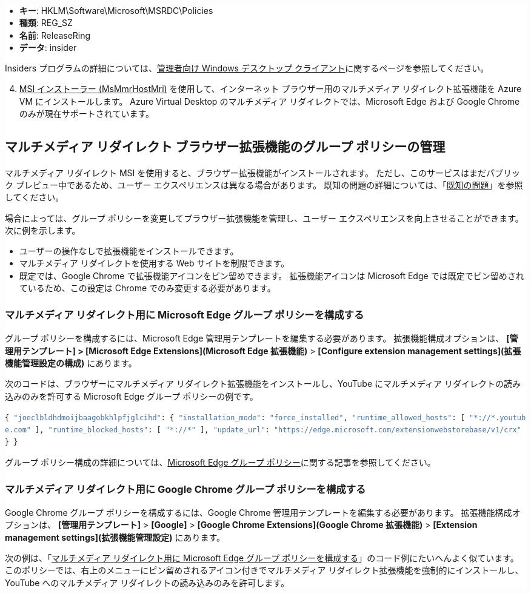   - **キー**: HKLM\\Software\\Microsoft\\MSRDC\\Policies
   - **種類**: REG_SZ
   - **名前**: ReleaseRing
   - **データ**: insider

   Insiders プログラムの詳細については、[管理者向け Windows デスクトップ クライアント](/windows-server/remote/remote-desktop-services/clients/windowsdesktop-admin#configure-user-groups)に関するページを参照してください。

4. [MSI インストーラー (MsMmrHostMri)](https://query.prod.cms.rt.microsoft.com/cms/api/am/binary/RWIzIk) を使用して、インターネット ブラウザー用のマルチメディア リダイレクト拡張機能を Azure VM にインストールします。 Azure Virtual Desktop のマルチメディア リダイレクトでは、Microsoft Edge および Google Chrome のみが現在サポートされています。

## <a name="managing-group-policies-for-the-multimedia-redirection-browser-extension"></a>マルチメディア リダイレクト ブラウザー拡張機能のグループ ポリシーの管理

マルチメディア リダイレクト MSI を使用すると、ブラウザー拡張機能がインストールされます。 ただし、このサービスはまだパブリック プレビュー中であるため、ユーザー エクスペリエンスは異なる場合があります。 既知の問題の詳細については、「[既知の問題](#known-issues-and-limitations)」を参照してください。

場合によっては、グループ ポリシーを変更してブラウザー拡張機能を管理し、ユーザー エクスペリエンスを向上させることができます。 次に例を示します。

- ユーザーの操作なしで拡張機能をインストールできます。
- マルチメディア リダイレクトを使用する Web サイトを制限できます。
- 既定では、Google Chrome で拡張機能アイコンをピン留めできます。 拡張機能アイコンは Microsoft Edge では既定でピン留めされているため、この設定は Chrome でのみ変更する必要があります。

### <a name="configure-microsoft-edge-group-policies-for-multimedia-redirection"></a>マルチメディア リダイレクト用に Microsoft Edge グループ ポリシーを構成する

グループ ポリシーを構成するには、Microsoft Edge 管理用テンプレートを編集する必要があります。 拡張機能構成オプションは、 **[管理用テンプレート] > [Microsoft Edge Extensions]\(Microsoft Edge 拡張機能\)**  >  **[Configure extension management settings]\(拡張機能管理設定の構成\)** にあります。

次のコードは、ブラウザーにマルチメディア リダイレクト拡張機能をインストールし、YouTube にマルチメディア リダイレクトの読み込みのみを許可する Microsoft Edge グループ ポリシーの例です。

```cmd
{ "joeclbldhdmoijbaagobkhlpfjglcihd": { "installation_mode": "force_installed", "runtime_allowed_hosts": [ "*://*.youtube.com" ], "runtime_blocked_hosts": [ "*://*" ], "update_url": "https://edge.microsoft.com/extensionwebstorebase/v1/crx" } }
```

グループ ポリシー構成の詳細については、[Microsoft Edge グループ ポリシー](/DeployEdge/configure-microsoft-edge)に関する記事を参照してください。

### <a name="configure-google-chrome-group-policies-for-multimedia-redirection"></a>マルチメディア リダイレクト用に Google Chrome グループ ポリシーを構成する

Google Chrome グループ ポリシーを構成するには、Google Chrome 管理用テンプレートを編集する必要があります。 拡張機能構成オプションは、 **[管理用テンプレート]**  >  **[Google]**  >  **[Google Chrome Extensions]\(Google Chrome 拡張機能\)**  >  **[Extension management settings]\(拡張機能管理設定\)** にあります。

次の例は、「[マルチメディア リダイレクト用に Microsoft Edge グループ ポリシーを構成する](#configure-microsoft-edge-group-policies-for-multimedia-redirection)」のコード例にたいへんよく似ています。 このポリシーでは、右上のメニューにピン留めされるアイコン付きでマルチメディア リダイレクト拡張機能を強制的にインストールし、YouTube へのマルチメディア リダイレクトの読み込みのみを許可します。
